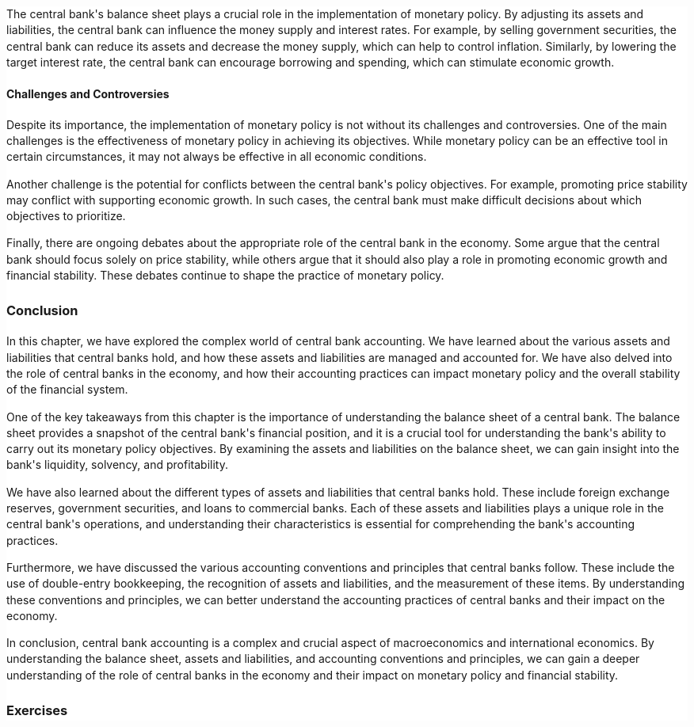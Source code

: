The central bank's balance sheet plays a crucial role in the implementation of monetary policy. By adjusting its assets and liabilities, the central bank can influence the money supply and interest rates. For example, by selling government securities, the central bank can reduce its assets and decrease the money supply, which can help to control inflation. Similarly, by lowering the target interest rate, the central bank can encourage borrowing and spending, which can stimulate economic growth.

#### Challenges and Controversies

Despite its importance, the implementation of monetary policy is not without its challenges and controversies. One of the main challenges is the effectiveness of monetary policy in achieving its objectives. While monetary policy can be an effective tool in certain circumstances, it may not always be effective in all economic conditions.

Another challenge is the potential for conflicts between the central bank's policy objectives. For example, promoting price stability may conflict with supporting economic growth. In such cases, the central bank must make difficult decisions about which objectives to prioritize.

Finally, there are ongoing debates about the appropriate role of the central bank in the economy. Some argue that the central bank should focus solely on price stability, while others argue that it should also play a role in promoting economic growth and financial stability. These debates continue to shape the practice of monetary policy.




### Conclusion

In this chapter, we have explored the complex world of central bank accounting. We have learned about the various assets and liabilities that central banks hold, and how these assets and liabilities are managed and accounted for. We have also delved into the role of central banks in the economy, and how their accounting practices can impact monetary policy and the overall stability of the financial system.

One of the key takeaways from this chapter is the importance of understanding the balance sheet of a central bank. The balance sheet provides a snapshot of the central bank's financial position, and it is a crucial tool for understanding the bank's ability to carry out its monetary policy objectives. By examining the assets and liabilities on the balance sheet, we can gain insight into the bank's liquidity, solvency, and profitability.

We have also learned about the different types of assets and liabilities that central banks hold. These include foreign exchange reserves, government securities, and loans to commercial banks. Each of these assets and liabilities plays a unique role in the central bank's operations, and understanding their characteristics is essential for comprehending the bank's accounting practices.

Furthermore, we have discussed the various accounting conventions and principles that central banks follow. These include the use of double-entry bookkeeping, the recognition of assets and liabilities, and the measurement of these items. By understanding these conventions and principles, we can better understand the accounting practices of central banks and their impact on the economy.

In conclusion, central bank accounting is a complex and crucial aspect of macroeconomics and international economics. By understanding the balance sheet, assets and liabilities, and accounting conventions and principles, we can gain a deeper understanding of the role of central banks in the economy and their impact on monetary policy and financial stability. 


### Exercises
